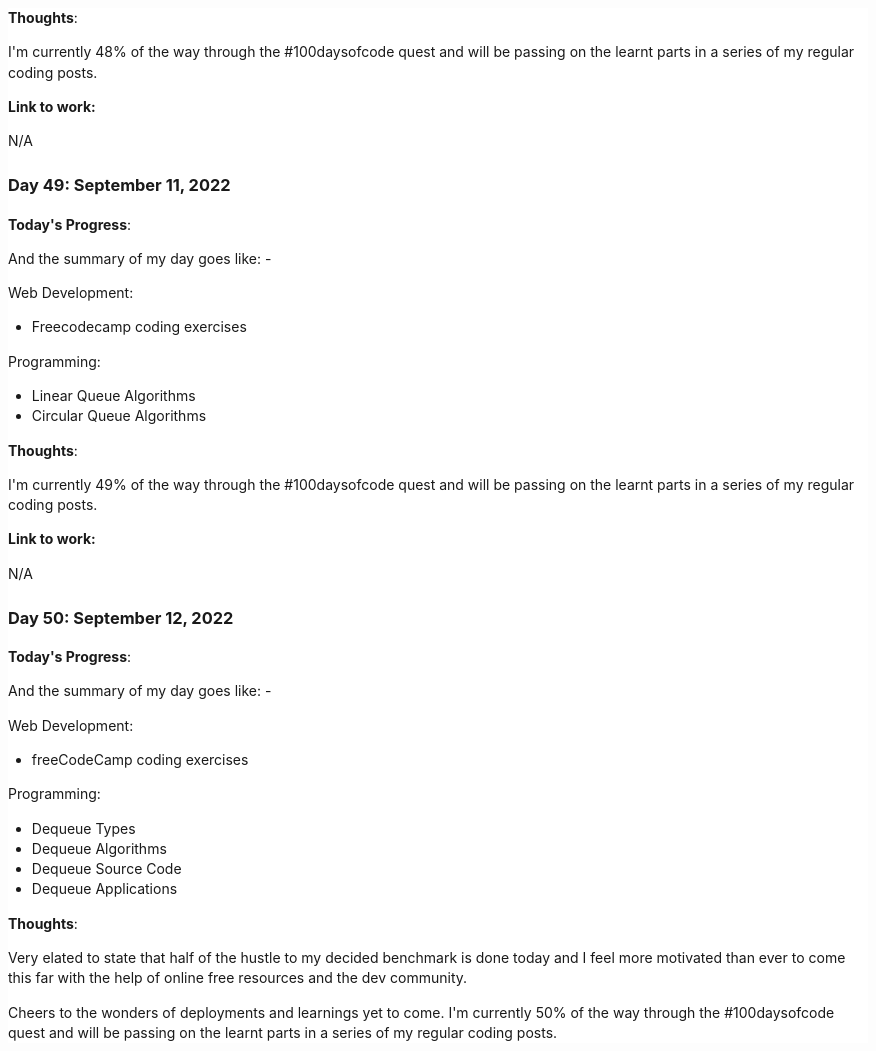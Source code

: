 
**Thoughts**:

I'm currently 48% of the way through the #100daysofcode quest and will be passing on the learnt parts in a series of my regular coding posts.


**Link to work:**  

N/A

### Day 49: September 11, 2022 


**Today's Progress**: 

And the summary of my day goes like: -

Web Development:
- Freecodecamp coding exercises

Programming:
-	Linear Queue Algorithms
-	Circular Queue Algorithms

**Thoughts**:

I'm currently 49% of the way through the #100daysofcode quest and will be passing on the learnt parts in a series of my regular coding posts.


**Link to work:**  

N/A


### Day 50: September 12, 2022 


**Today's Progress**: 

And the summary of my day goes like: -

Web Development:
- freeCodeCamp coding exercises

Programming:
- Dequeue Types
- Dequeue Algorithms
- Dequeue Source Code
- Dequeue Applications

**Thoughts**:

Very elated to state that half of the hustle to my decided benchmark is done today and I feel more motivated than ever to come this far with the help of online free resources and the dev community.

Cheers to the wonders of deployments and learnings yet to come.
I'm currently 50% of the way through the #100daysofcode quest and will be passing on the learnt parts in a series of my regular coding posts.


